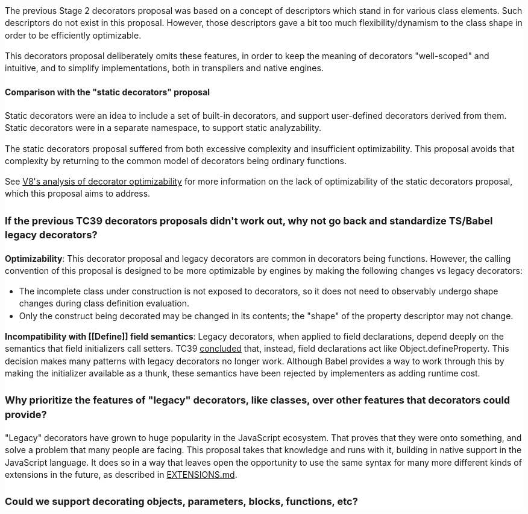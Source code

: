 The previous Stage 2 decorators proposal was based on a concept of descriptors which stand in for various class elements. Such descriptors do not exist in this proposal. However, those descriptors gave a bit too much flexibility/dynamism to the class shape in order to be efficiently optimizable.

This decorators proposal deliberately omits these features, in order to keep the meaning of decorators "well-scoped" and intuitive, and to simplify implementations, both in transpilers and native engines.

#### Comparison with the "static decorators" proposal

Static decorators were an idea to include a set of built-in decorators, and support user-defined decorators derived from them. Static decorators were in a separate namespace, to support static analyzability.

The static decorators proposal suffered from both excessive complexity and insufficient optimizability. This proposal avoids that complexity by returning to the common model of decorators being ordinary functions.

See [V8's analysis of decorator optimizability](https://docs.google.com/document/d/1GMp938qlmJlGkBZp6AerL-ewL1MWUDU8QzHBiNvs3MM/edit) for more information on the lack of optimizability of the static decorators proposal, which this proposal aims to address.

### If the previous TC39 decorators proposals didn't work out, why not go back and standardize TS/Babel legacy decorators?

**Optimizability**: This decorator proposal and legacy decorators are common in decorators being functions. However, the calling convention of this proposal is designed to be more optimizable by engines by making the following changes vs legacy decorators:
- The incomplete class under construction is not exposed to decorators, so it does not need to observably undergo shape changes during class definition evaluation.
- Only the construct being decorated may be changed in its contents; the "shape" of the property descriptor may not change.

**Incompatibility with [[Define]] field semantics**: Legacy decorators, when applied to field declarations, depend deeply on the semantics that field initializers call setters. TC39 [concluded](https://github.com/tc39/proposal-class-fields/blob/master/README.md#public-fields-created-with-objectdefineproperty) that, instead, field declarations act like Object.defineProperty. This decision makes many patterns with legacy decorators no longer work. Although Babel provides a way to work through this by making the initializer available as a thunk, these semantics have been rejected by implementers as adding runtime cost.

### Why prioritize the features of "legacy" decorators, like classes, over other features that decorators could provide?

"Legacy" decorators have grown to huge popularity in the JavaScript ecosystem. That proves that they were onto something, and solve a problem that many people are facing. This proposal takes that knowledge and runs with it, building in native support in the JavaScript language. It does so in a way that leaves open the opportunity to use the same syntax for many more different kinds of extensions in the future, as described in [EXTENSIONS.md](./EXTENSIONS.md).

### Could we support decorating objects, parameters, blocks, functions, etc?
